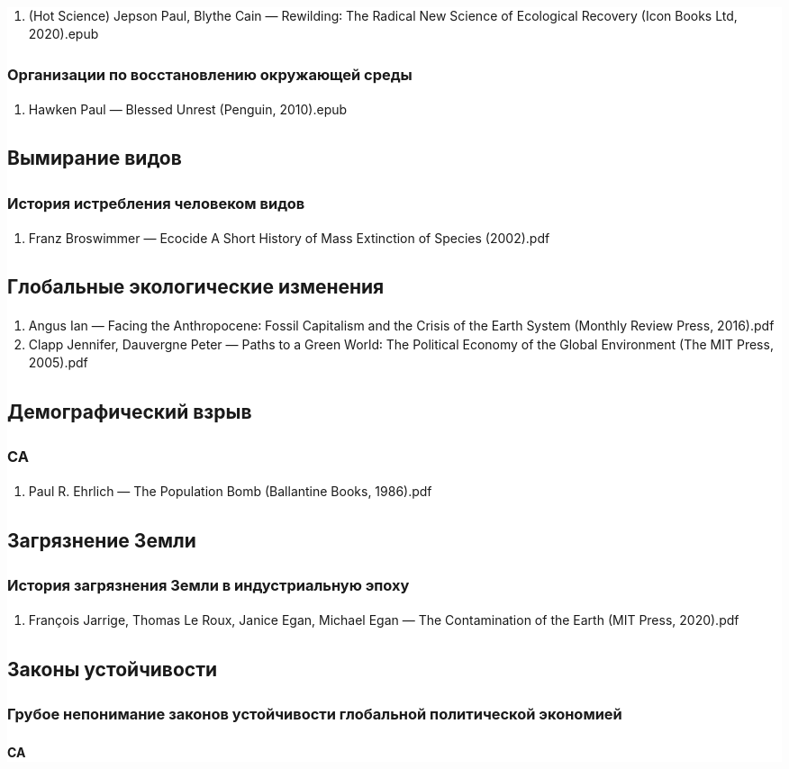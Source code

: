 1. (Hot Science) Jepson Paul, Blythe Cain — Rewilding꞉ The Radical New Science of Ecological Recovery (Icon Books Ltd, 2020).epub

<a id="Организации-по-восстановлению-окружающей-среды"></a>
### Организации по восстановлению окружающей среды

1. Hawken Paul — Blessed Unrest (Penguin, 2010).epub

<a id="Вымирание-видов"></a>
## Вымирание видов

<a id="История-истребления-человеком-видов"></a>
### История истребления человеком видов

1. Franz Broswimmer — Ecocide A Short History of Mass Extinction of Species (2002).pdf

<a id="Глобальные-экологические-изменения"></a>
## Глобальные экологические изменения

1. Angus Ian — Facing the Anthropocene꞉ Fossil Capitalism and the Crisis of the Earth System (Monthly Review Press, 2016).pdf
1. Clapp Jennifer, Dauvergne Peter — Paths to a Green World꞉ The Political Economy of the Global Environment (The MIT Press, 2005).pdf

<a id="Демографический-взрыв"></a>
## Демографический взрыв

<a id="CA-2"></a>
### CA

1. Paul R. Ehrlich — The Population Bomb (Ballantine Books, 1986).pdf

<a id="Загрязнение-Земли"></a>
## Загрязнение Земли

<a id="История-загрязнения-Земли-в-индустриальную-эпоху"></a>
### История загрязнения Земли в индустриальную эпоху

1. François Jarrige, Thomas Le Roux, Janice Egan, Michael Egan — The Contamination of the Earth (MIT Press, 2020).pdf

<a id="Законы-устойчивости"></a>
## Законы устойчивости

<a id="Грубое-непонимание-законов-устойчивости-глобальной-политической-экономией"></a>
### Грубое непонимание законов устойчивости глобальной политической экономией

<a id="CA-3"></a>
#### CA
